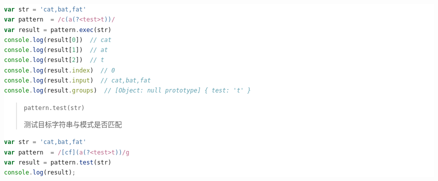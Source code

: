 ```js
var str = 'cat,bat,fat'
var pattern  = /c(a(?<test>t))/
var result = pattern.exec(str) 
console.log(result[0])  // cat
console.log(result[1])  // at
console.log(result[2])  // t
console.log(result.index)  // 0
console.log(result.input)  // cat,bat,fat
console.log(result.groups)  // [Object: null prototype] { test: 't' }
```

> `pattern.test(str)`
>
> 测试目标字符串与模式是否匹配

```js
var str = 'cat,bat,fat'
var pattern  = /[cf](a(?<test>t))/g
var result = pattern.test(str)
console.log(result);
```

